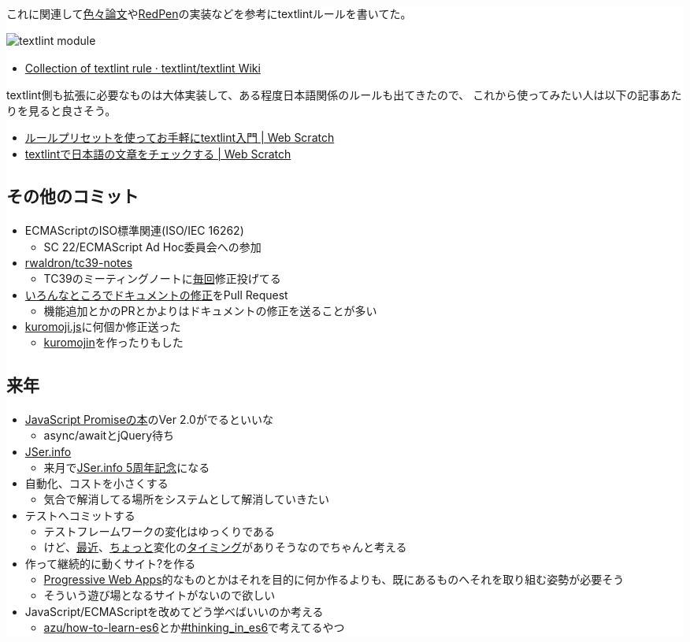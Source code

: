 これに関連して[色々](https://github.com/azu/textlint-rule-no-doubled-joshi)[論文](https://github.com/azu/textlint-rule-no-double-negative-ja)や[RedPen](http://redpen.cc/ "RedPen")の実装などを参考にtextlintルールを書いてた。

![textlint module](https://efcl.info/wp-content/uploads/2015/12/31-1451491109.png)

- [Collection of textlint rule · textlint/textlint Wiki](https://github.com/textlint/textlint/wiki/Collection-of-textlint-rule "Collection of textlint rule · textlint/textlint Wiki")

textlint側も拡張に必要なものは大体実装して、ある程度日本語関係のルールも出てきたので、
これから使ってみたい人は以下の記事あたりを見ると良さそう。

- [ルールプリセットを使ってお手軽にtextlint入門 | Web Scratch](https://efcl.info/2015/12/30/textlint-preset/)
- [textlintで日本語の文章をチェックする | Web Scratch](https://efcl.info/2015/09/10/introduce-textlint/)

## その他のコミット

- ECMAScriptのISO標準関連(ISO/IEC 16262)
  - SC 22/ECMAScript Ad Hoc委員会への参加
- [rwaldron/tc39-notes](https://github.com/rwaldron/tc39-notes "rwaldron/tc39-notes")
  - TC39のミーティングノートに[毎回](https://github.com/rwaldron/tc39-notes/commits?author=azu)修正投げてる
- [いろんなところでドキュメントの修正](https://github.com/pulls?utf8=%E2%9C%93&q=is%3Apr+author%3Aazu+is%3Aclosed+created%3A%222015-01-01+..+2016-01-01%22+fix+OR+Markdown+OR+README)をPull Request
  - 機能追加とかのPRとかよりはドキュメントの修正を送ることが多い
- [kuromoji.js](https://github.com/takuyaa/kuromoji.js/pulls?q=is%3Apr+author%3Aazu+is%3Aclosed)に何個か修正送った
  - [kuromojin](https://github.com/azu/kuromojin "kuromojin")を作ったりもした

## 来年

- [JavaScript Promiseの本](http://azu.github.io/promises-book/ "JavaScript Promiseの本")のVer 2.0がでるといいな
  - async/awaitとjQuery待ち
- [JSer.info](http://jser.info/ "JSer.info")
  - 来月で[JSer.info 5周年記念](http://jser.info/2015/12/14/jser-info-announce-5-years/ "JSer.info 5周年記念イベントを1/16(土)に開催します - JSer.info")になる
- 自動化、コストを小さくする
  - 気合で解消してる場所をシステムとして解消していきたい
- テストへコミットする
  - テストフレームワークの変化はゆっくりである
  - けど、[最近](https://github.com/mochajs/mocha/issues/1969)、[ちょっと](https://github.com/sindresorhus/ava)変化の[タイミング](https://github.com/js-reporters/js-reporters)がありそうなのでちゃんと考える
- 作って継続的に動くサイト?を作る
  - [Progressive Web Apps](http://sisidovski.hatenablog.com/entry/2015/12/04/120633 "Progressive Web Apps")的なものとかはそれを目的に何か作るよりも、既にあるものへそれを取り組む姿勢が必要そう
  - そういう遊び場となるサイトがないので欲しい
- JavaScript/ECMAScriptを改めてどう学べばいいのか考える
  - [azu/how-to-learn-es6](https://github.com/azu/how-to-learn-es6 "azu/how-to-learn-es6")とか[#thinking_in_es6](https://twitter.com/hashtag/thinking_in_es6?src=hash "#thinking_in_es6")で考えてるやつ
